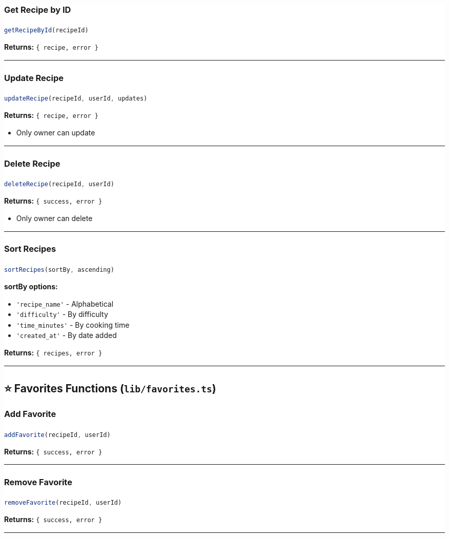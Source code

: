 
### Get Recipe by ID
```typescript
getRecipeById(recipeId)
```
**Returns:** `{ recipe, error }`

---

### Update Recipe
```typescript
updateRecipe(recipeId, userId, updates)
```
**Returns:** `{ recipe, error }`
- Only owner can update

---

### Delete Recipe
```typescript
deleteRecipe(recipeId, userId)
```
**Returns:** `{ success, error }`
- Only owner can delete

---

### Sort Recipes
```typescript
sortRecipes(sortBy, ascending)
```
**sortBy options:**
- `'recipe_name'` - Alphabetical
- `'difficulty'` - By difficulty
- `'time_minutes'` - By cooking time
- `'created_at'` - By date added

**Returns:** `{ recipes, error }`

---

## ⭐ Favorites Functions (`lib/favorites.ts`)

### Add Favorite
```typescript
addFavorite(recipeId, userId)
```
**Returns:** `{ success, error }`

---

### Remove Favorite
```typescript
removeFavorite(recipeId, userId)
```
**Returns:** `{ success, error }`

---